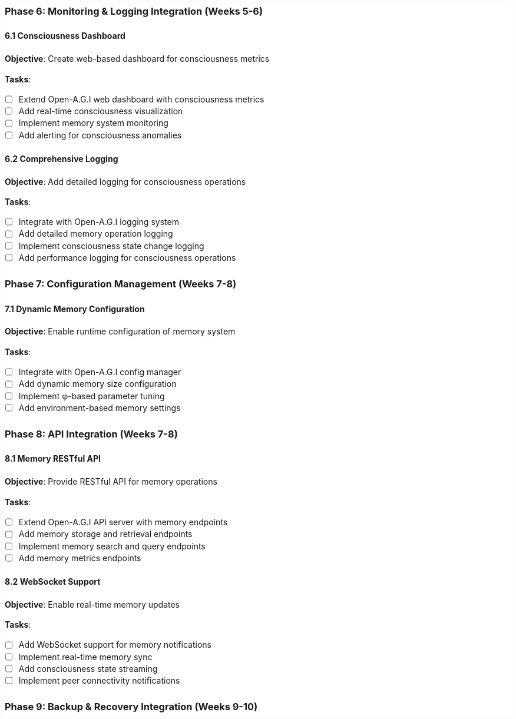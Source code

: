 ### Phase 6: Monitoring & Logging Integration (Weeks 5-6)

#### 6.1 Consciousness Dashboard
**Objective**: Create web-based dashboard for consciousness metrics

**Tasks**:
- [ ] Extend Open-A.G.I web dashboard with consciousness metrics
- [ ] Add real-time consciousness visualization
- [ ] Implement memory system monitoring
- [ ] Add alerting for consciousness anomalies

#### 6.2 Comprehensive Logging
**Objective**: Add detailed logging for consciousness operations

**Tasks**:
- [ ] Integrate with Open-A.G.I logging system
- [ ] Add detailed memory operation logging
- [ ] Implement consciousness state change logging
- [ ] Add performance logging for consciousness operations

### Phase 7: Configuration Management (Weeks 7-8)

#### 7.1 Dynamic Memory Configuration
**Objective**: Enable runtime configuration of memory system

**Tasks**:
- [ ] Integrate with Open-A.G.I config manager
- [ ] Add dynamic memory size configuration
- [ ] Implement φ-based parameter tuning
- [ ] Add environment-based memory settings

### Phase 8: API Integration (Weeks 7-8)

#### 8.1 Memory RESTful API
**Objective**: Provide RESTful API for memory operations

**Tasks**:
- [ ] Extend Open-A.G.I API server with memory endpoints
- [ ] Add memory storage and retrieval endpoints
- [ ] Implement memory search and query endpoints
- [ ] Add memory metrics endpoints

#### 8.2 WebSocket Support
**Objective**: Enable real-time memory updates

**Tasks**:
- [ ] Add WebSocket support for memory notifications
- [ ] Implement real-time memory sync
- [ ] Add consciousness state streaming
- [ ] Implement peer connectivity notifications

### Phase 9: Backup & Recovery Integration (Weeks 9-10)
